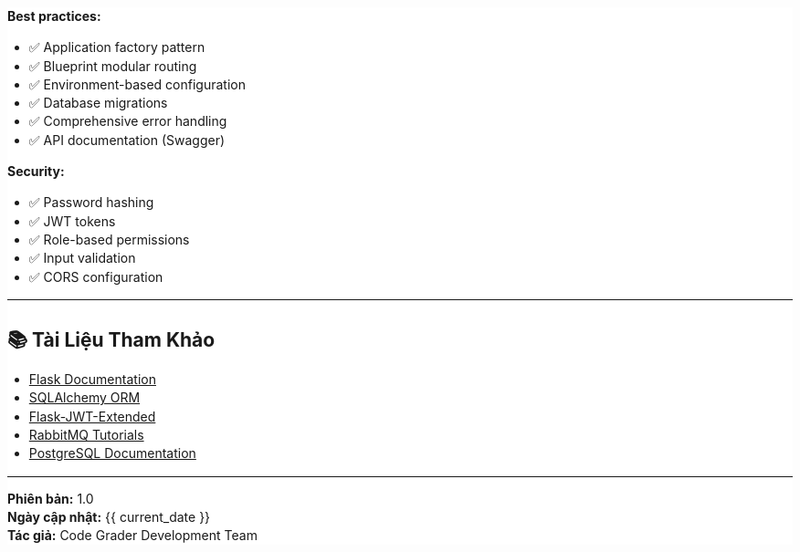 **Best practices:**
- ✅ Application factory pattern
- ✅ Blueprint modular routing
- ✅ Environment-based configuration
- ✅ Database migrations
- ✅ Comprehensive error handling
- ✅ API documentation (Swagger)

**Security:**
- ✅ Password hashing
- ✅ JWT tokens
- ✅ Role-based permissions
- ✅ Input validation
- ✅ CORS configuration

---

## 📚 Tài Liệu Tham Khảo

- [Flask Documentation](https://flask.palletsprojects.com/)
- [SQLAlchemy ORM](https://docs.sqlalchemy.org/)
- [Flask-JWT-Extended](https://flask-jwt-extended.readthedocs.io/)
- [RabbitMQ Tutorials](https://www.rabbitmq.com/tutorials)
- [PostgreSQL Documentation](https://www.postgresql.org/docs/)

---

**Phiên bản:** 1.0  
**Ngày cập nhật:** {{ current_date }}  
**Tác giả:** Code Grader Development Team
